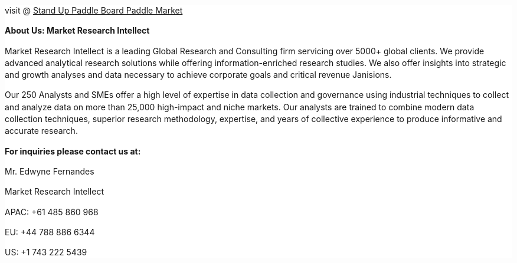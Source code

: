 visit&nbsp;@</strong>&nbsp;</span><span class="font-[700]"><a href="https://www.marketresearchintellect.com/product/global-stand-up-paddle-board-paddle-market-size-forecast/?utm_source=Linkedin&utm_medium=822" target="_blank" data-tracking-control-name="article-ssr-frontend-pulse_little-text-block" data-tracking-will-navigate="" data-test-link="">Stand Up Paddle Board Paddle Market</a></span></p><p><strong><span class="font-[700]">About Us: Market Research Intellect</span></strong></p><p><span class="">Market Research Intellect is a leading Global Research and Consulting firm servicing over 5000+ global clients. We provide advanced analytical research solutions while offering information-enriched research studies.&nbsp;</span>We also offer insights into strategic and growth analyses and data necessary to achieve corporate goals and critical revenue Janisions.</p><p><span class="">Our 250 Analysts and SMEs offer a high level of expertise in data collection and governance using industrial techniques to collect and analyze data on more than 25,000 high-impact and niche markets. Our analysts are trained to combine modern data collection techniques, superior research methodology, expertise, and years of collective experience to produce informative and accurate research.</span></p><p><strong>For inquiries please contact us at:</strong></p><p>Mr. Edwyne Fernandes</p><p>Market Research Intellect</p><p>APAC: +61 485 860 968</p><p>EU: +44 788 886 6344</p><p>US: +1 743 222 5439</p>